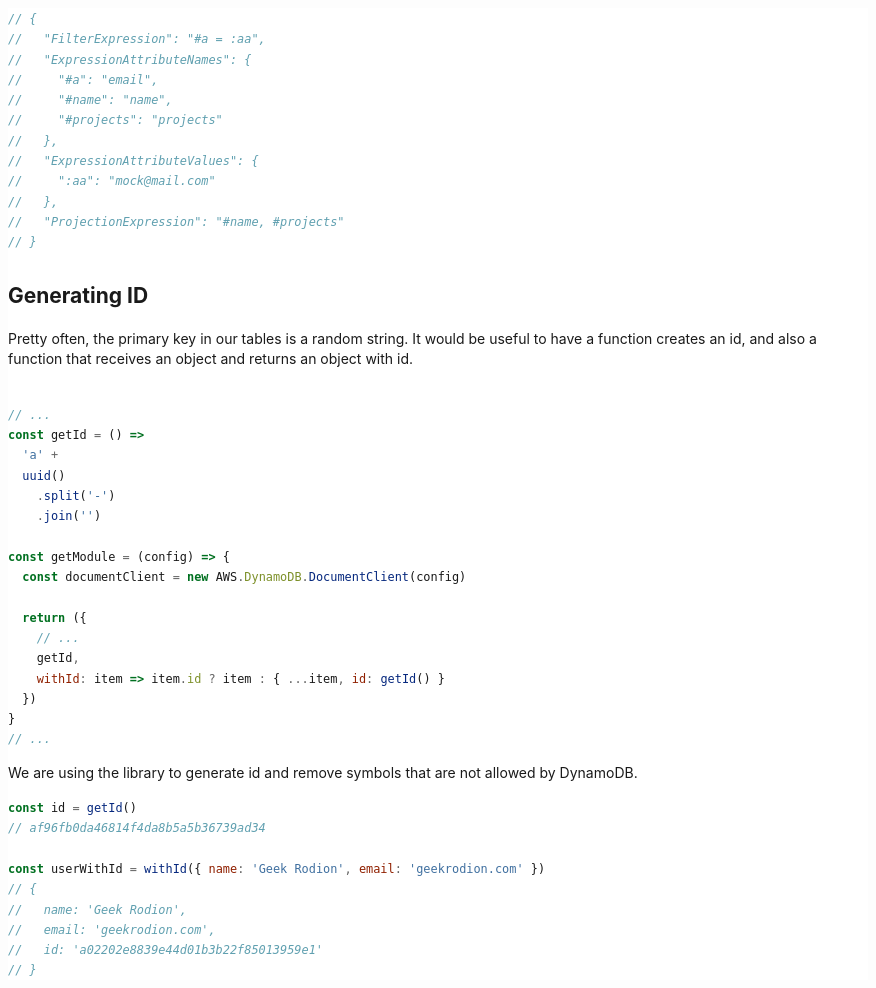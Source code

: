 ```js
// {
//   "FilterExpression": "#a = :aa",
//   "ExpressionAttributeNames": {
//     "#a": "email",
//     "#name": "name",
//     "#projects": "projects"
//   },
//   "ExpressionAttributeValues": {
//     ":aa": "mock@mail.com"
//   },
//   "ProjectionExpression": "#name, #projects"
// }
```

## Generating ID

Pretty often, the primary key in our tables is a random string. It would be useful to have a function creates an id, and also a function that receives an object and returns an object with id.

```js:title=utils.js

// ...
const getId = () =>
  'a' +
  uuid()
    .split('-')
    .join('')

const getModule = (config) => {
  const documentClient = new AWS.DynamoDB.DocumentClient(config)

  return ({
    // ...
    getId,
    withId: item => item.id ? item : { ...item, id: getId() }
  })
}
// ...
```

We are using the library to generate id and remove symbols that are not allowed by DynamoDB.

```js:title=utils.js
const id = getId()
// af96fb0da46814f4da8b5a5b36739ad34

const userWithId = withId({ name: 'Geek Rodion', email: 'geekrodion.com' })
// { 
//   name: 'Geek Rodion',
//   email: 'geekrodion.com',
//   id: 'a02202e8839e44d01b3b22f85013959e1'
// }
```

